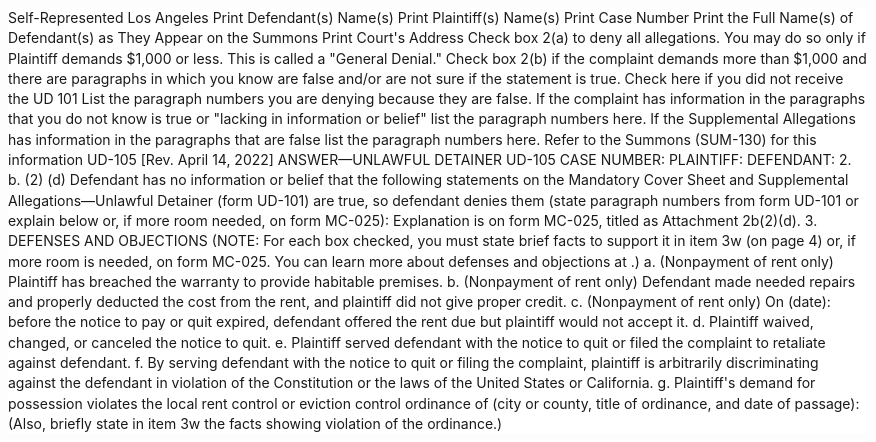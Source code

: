 Self-Represented
Los Angeles
Print Defendant(s) Name(s)
Print Plaintiff(s) Name(s)
Print Case Number
Print the Full Name(s) of Defendant(s) as They Appear on the Summons
Print Court's Address
Check box 2(a) to deny all allegations.  You may do so only if 
Plaintiff demands $1,000 or less.  This is called a "General Denial."
Check box 2(b) if the complaint demands more than $1,000 and there are paragraphs in which you 
know are false and/or are not sure if the statement is true. 
Check here if you did not receive the UD 101
List the paragraph numbers you are denying because they are false. 
If the complaint has information in the paragraphs that you do not know is true or "lacking in 
information or belief" list the paragraph numbers here. 
If the Supplemental Allegations has information in the paragraphs that are false list the 
paragraph numbers here. 
Refer to the 
Summons 
(SUM-130) for this 
information
UD-105 [Rev. April 14, 2022]
ANSWER—UNLAWFUL DETAINER
UD-105
CASE NUMBER:
PLAINTIFF:
DEFENDANT:
2.
b.
(2) (d) Defendant has no information or belief that the following statements on the Mandatory Cover Sheet and Supplemental 
Allegations—Unlawful Detainer (form UD-101) are true, so defendant denies them (state paragraph numbers from 
form UD-101 or explain below or, if more room needed, on form MC-025):
 Explanation is on form MC-025, titled as Attachment 2b(2)(d).
3.
DEFENSES AND OBJECTIONS (NOTE: For each box checked, you must state brief facts to support it in item 3w (on page 4) or, if 
more room is needed, on form MC-025.  You can learn more about defenses and objections at
                                                                .)
a.
(Nonpayment of rent only) Plaintiff has breached the warranty to provide habitable premises.
b.
(Nonpayment of rent only) Defendant made needed repairs and properly deducted the cost from the rent, and plaintiff did 
not give proper credit.
c.
(Nonpayment of rent only) On (date):
before the notice to pay or quit expired, defendant offered 
the rent due but plaintiff would not accept it. 
d.
Plaintiff waived, changed, or canceled the notice to quit.
e.
Plaintiff served defendant with the notice to quit or filed the complaint to retaliate against defendant.
f.
By serving defendant with the notice to quit or filing the complaint, plaintiff is arbitrarily discriminating against the 
defendant in violation of the Constitution or the laws of the United States or California.
g.
Plaintiff's demand for possession violates the local rent control or eviction control ordinance of (city or county, title of 
ordinance, and date of passage):
(Also, briefly state in item 3w the facts showing violation of the ordinance.) 